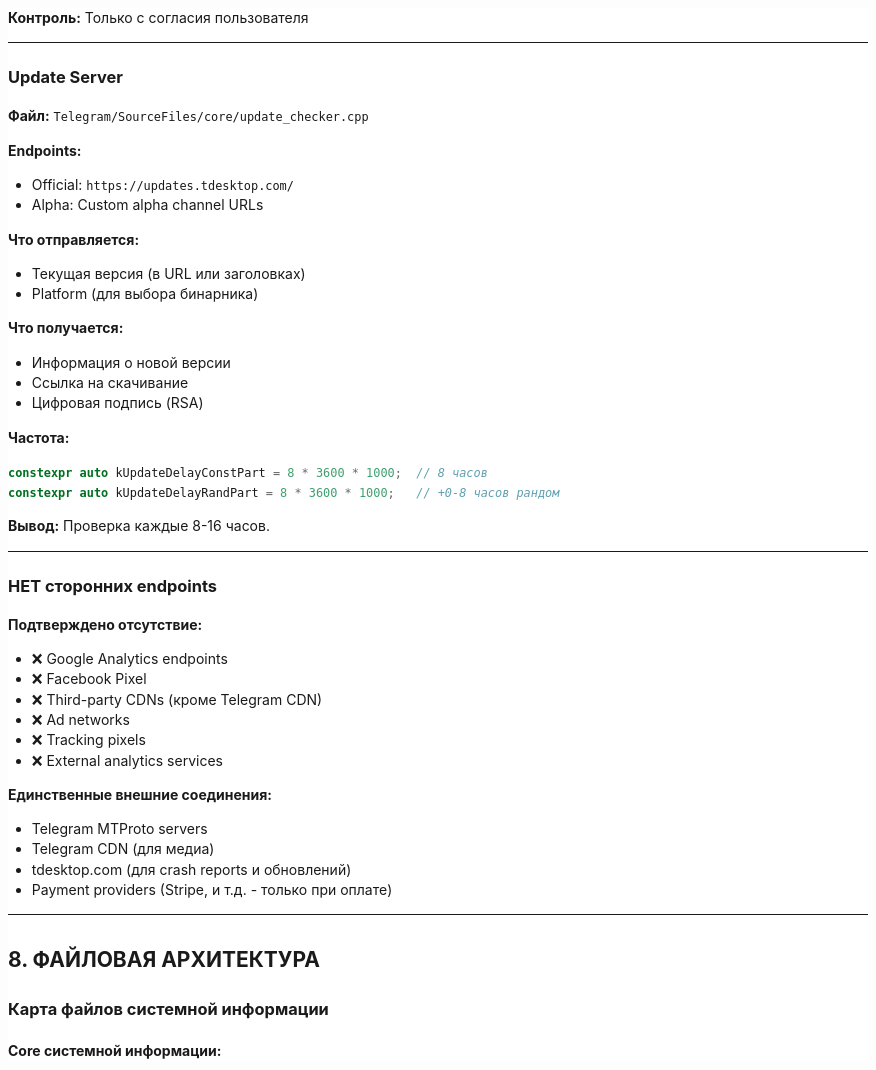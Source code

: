 **Контроль:** Только с согласия пользователя

---

### Update Server

**Файл:** `Telegram/SourceFiles/core/update_checker.cpp`

**Endpoints:**
- Official: `https://updates.tdesktop.com/`
- Alpha: Custom alpha channel URLs

**Что отправляется:**
- Текущая версия (в URL или заголовках)
- Platform (для выбора бинарника)

**Что получается:**
- Информация о новой версии
- Ссылка на скачивание
- Цифровая подпись (RSA)

**Частота:**
```cpp
constexpr auto kUpdateDelayConstPart = 8 * 3600 * 1000;  // 8 часов
constexpr auto kUpdateDelayRandPart = 8 * 3600 * 1000;   // +0-8 часов рандом
```

**Вывод:** Проверка каждые 8-16 часов.

---

### НЕТ сторонних endpoints

**Подтверждено отсутствие:**
- ❌ Google Analytics endpoints
- ❌ Facebook Pixel
- ❌ Third-party CDNs (кроме Telegram CDN)
- ❌ Ad networks
- ❌ Tracking pixels
- ❌ External analytics services

**Единственные внешние соединения:**
- Telegram MTProto servers
- Telegram CDN (для медиа)
- tdesktop.com (для crash reports и обновлений)
- Payment providers (Stripe, и т.д. - только при оплате)

---

## 8. ФАЙЛОВАЯ АРХИТЕКТУРА

### Карта файлов системной информации

#### Core системной информации:
